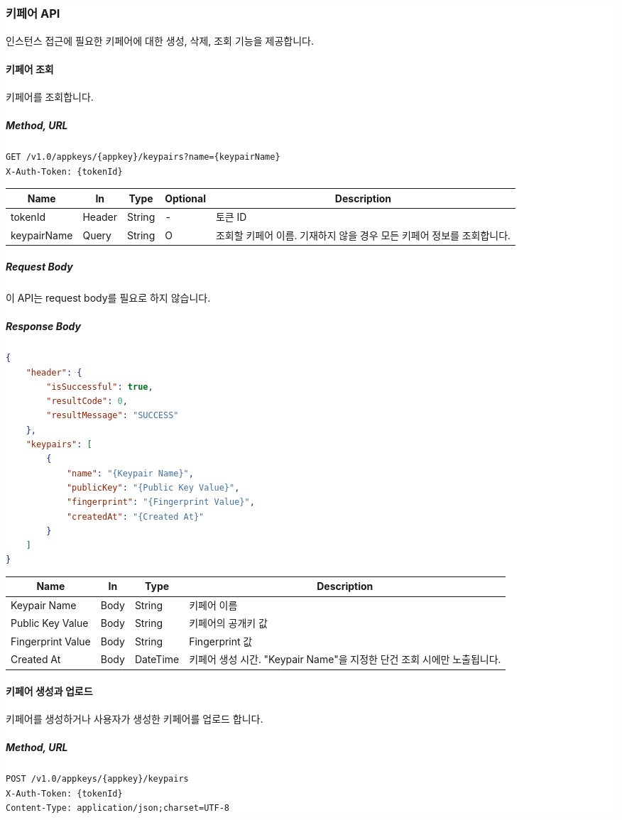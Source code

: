 ### 키페어 API
인스턴스 접근에 필요한 키페어에 대한 생성, 삭제, 조회 기능을 제공합니다.
#### 키페어 조회
키페어를 조회합니다.
##### Method, URL
```
GET /v1.0/appkeys/{appkey}/keypairs?name={keypairName}
X-Auth-Token: {tokenId}
```

|  Name | In | Type | Optional | Description |
|--|--|--|--|--|
| tokenId | Header | String | - |토큰 ID |
| keypairName | Query | String | O | 조회할 키페어 이름. 기재하지 않을 경우 모든 키페어 정보를 조회합니다. |

##### Request Body
이 API는 request body를 필요로 하지 않습니다.

##### Response Body

```json
{
    "header": {
        "isSuccessful": true,
        "resultCode": 0,
        "resultMessage": "SUCCESS"
    },
    "keypairs": [
        {
            "name": "{Keypair Name}",
            "publicKey": "{Public Key Value}",
            "fingerprint": "{Fingerprint Value}",
       	    "createdAt": "{Created At}"
        }
    ]
}
```

|  Name | In | Type | Description |
|--|--|--|--|
| Keypair Name | Body | String | 키페어 이름 |
| Public Key Value | Body | String | 키페어의 공개키 값 |
| Fingerprint Value | Body | String | Fingerprint 값 |
| Created At | Body | DateTime | 키페어 생성 시간. "Keypair Name"을 지정한 단건 조회 시에만 노출됩니다. |

#### 키페어 생성과 업로드
키페어를 생성하거나 사용자가 생성한 키페어를 업로드 합니다.

##### Method, URL
```
POST /v1.0/appkeys/{appkey}/keypairs
X-Auth-Token: {tokenId}
Content-Type: application/json;charset=UTF-8
```
